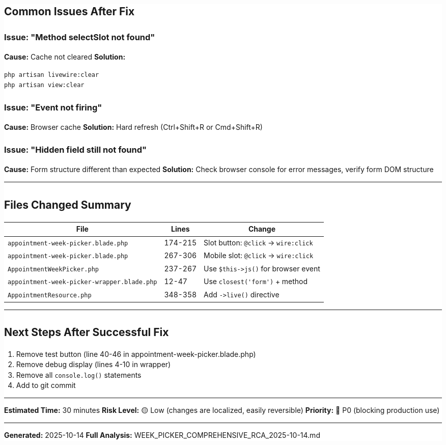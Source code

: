 ## Common Issues After Fix

### Issue: "Method selectSlot not found"
**Cause:** Cache not cleared
**Solution:**
```bash
php artisan livewire:clear
php artisan view:clear
```

### Issue: "Event not firing"
**Cause:** Browser cache
**Solution:** Hard refresh (Ctrl+Shift+R or Cmd+Shift+R)

### Issue: "Hidden field still not found"
**Cause:** Form structure different than expected
**Solution:** Check browser console for error messages, verify form DOM structure

---

## Files Changed Summary

| File | Lines | Change |
|------|-------|--------|
| `appointment-week-picker.blade.php` | 174-215 | Slot button: `@click` → `wire:click` |
| `appointment-week-picker.blade.php` | 267-306 | Mobile slot: `@click` → `wire:click` |
| `AppointmentWeekPicker.php` | 237-267 | Use `$this->js()` for browser event |
| `appointment-week-picker-wrapper.blade.php` | 12-47 | Use `closest('form')` + method |
| `AppointmentResource.php` | 348-358 | Add `->live()` directive |

---

## Next Steps After Successful Fix

1. Remove test button (line 40-46 in appointment-week-picker.blade.php)
2. Remove debug display (lines 4-10 in wrapper)
3. Remove all `console.log()` statements
4. Add to git commit

---

**Estimated Time:** 30 minutes
**Risk Level:** 🟡 Low (changes are localized, easily reversible)
**Priority:** 🔴 P0 (blocking production use)

---

**Generated:** 2025-10-14
**Full Analysis:** WEEK_PICKER_COMPREHENSIVE_RCA_2025-10-14.md
